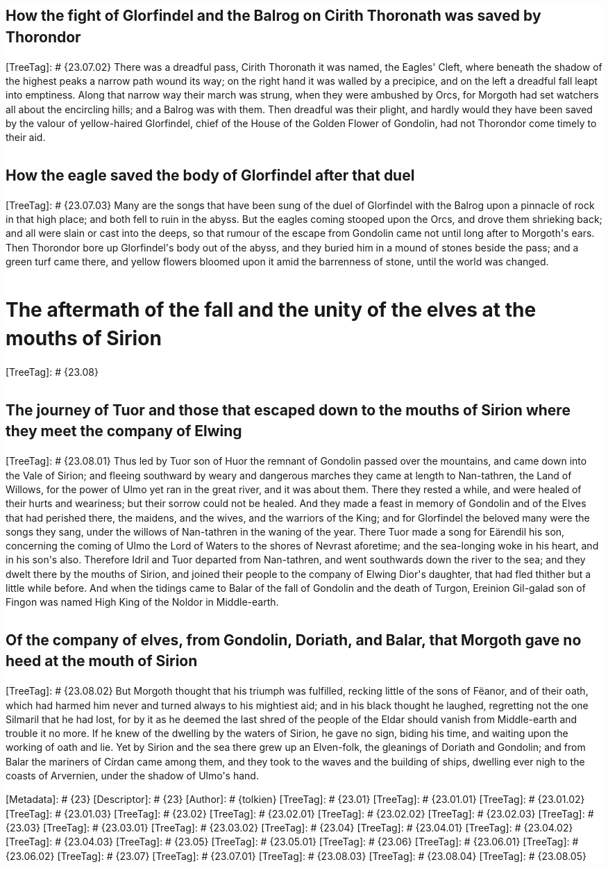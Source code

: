 
##  How the fight of Glorfindel and the Balrog on Cirith Thoronath was saved by Thorondor
[TreeTag]: # {23.07.02}
There was a dreadful pass, Cirith Thoronath it was named, the Eagles' Cleft, where beneath the shadow of the highest peaks a narrow path wound its way; on the right hand it was walled by a precipice, and on the left a dreadful fall leapt into emptiness. Along that narrow way their march was strung, when they were ambushed by Orcs, for Morgoth had set watchers all about the encircling hills; and a Balrog was with them. Then dreadful was their plight, and hardly would they have been saved by the valour of yellow-haired Glorfindel, chief of the House of the Golden Flower of Gondolin, had not Thorondor come timely to their aid. 


##  How the eagle saved the body of Glorfindel after that duel
[TreeTag]: # {23.07.03}
Many are the songs that have been sung of the duel of Glorfindel with the Balrog upon a pinnacle of rock in that high place; and both fell to ruin in the abyss. But the eagles coming stooped upon the Orcs, and drove them shrieking back; and all were slain or cast into the deeps, so that rumour of the escape from Gondolin came not until long after to Morgoth's ears. Then Thorondor bore up Glorfindel's body out of the abyss, and they buried him in a mound of stones beside the pass; and a green turf came there, and yellow flowers bloomed upon it amid the barrenness of stone, until the world was changed. 


#  The aftermath of the fall and the unity of the elves at the mouths of Sirion
[TreeTag]: # {23.08}
##  The journey of Tuor and those that escaped down to the mouths of Sirion where they meet the company of Elwing
[TreeTag]: # {23.08.01}
Thus led by Tuor son of Huor the remnant of Gondolin passed over the mountains, and came down into the Vale of Sirion; and fleeing southward by weary and dangerous marches they came at length to Nan-tathren, the Land of Willows, for the power of Ulmo yet ran in the great river, and it was about them. There they rested a while, and were healed of their hurts and weariness; but their sorrow could not be healed. And they made a feast in memory of Gondolin and of the Elves that had perished there, the maidens, and the wives, and the warriors of the King; and for Glorfindel the beloved many were the songs they sang, under the willows of Nan-tathren in the waning of the year. There Tuor made a song for Eärendil his son, concerning the coming of Ulmo the Lord of Waters to the shores of Nevrast aforetime; and the sea-longing woke in his heart, and in his son's also. Therefore Idril and Tuor departed from Nan-tathren, and went southwards down the river to the sea; and they dwelt there by the mouths of Sirion, and joined their people to the company of Elwing Dior's daughter, that had fled thither but a little while before. And when the tidings came to Balar of the fall of Gondolin and the death of Turgon, Ereinion Gil-galad son of Fingon was named High King of the Noldor in Middle-earth. 


##  Of the company of elves, from Gondolin, Doriath, and Balar, that Morgoth gave no heed at the mouth of Sirion
[TreeTag]: # {23.08.02}
But Morgoth thought that his triumph was fulfilled, recking little of the sons of Fëanor, and of their oath, which had harmed him never and turned always to his mightiest aid; and in his black thought he laughed, regretting not the one Silmaril that he had lost, for by it as he deemed the last shred of the people of the Eldar should vanish from Middle-earth and trouble it no more. If he knew of the dwelling by the waters of Sirion, he gave no sign, biding his time, and waiting upon the working of oath and lie. Yet by Sirion and the sea there grew up an Elven-folk, the gleanings of Doriath and Gondolin; and from Balar the mariners of Círdan came among them, and they took to the waves and the building of ships, dwelling ever nigh to the coasts of Arvernien, under the shadow of Ulmo's hand. 


[Metadata]: # {23}
[Descriptor]: # {23}
[Author]: # {tolkien}
[TreeTag]: # {23.01}
[TreeTag]: # {23.01.01}
[TreeTag]: # {23.01.02}
[TreeTag]: # {23.01.03}
[TreeTag]: # {23.02}
[TreeTag]: # {23.02.01}
[TreeTag]: # {23.02.02}
[TreeTag]: # {23.02.03}
[TreeTag]: # {23.03}
[TreeTag]: # {23.03.01}
[TreeTag]: # {23.03.02}
[TreeTag]: # {23.04}
[TreeTag]: # {23.04.01}
[TreeTag]: # {23.04.02}
[TreeTag]: # {23.04.03}
[TreeTag]: # {23.05}
[TreeTag]: # {23.05.01}
[TreeTag]: # {23.06}
[TreeTag]: # {23.06.01}
[TreeTag]: # {23.06.02}
[TreeTag]: # {23.07}
[TreeTag]: # {23.07.01}
[TreeTag]: # {23.08.03}
[TreeTag]: # {23.08.04}
[TreeTag]: # {23.08.05}